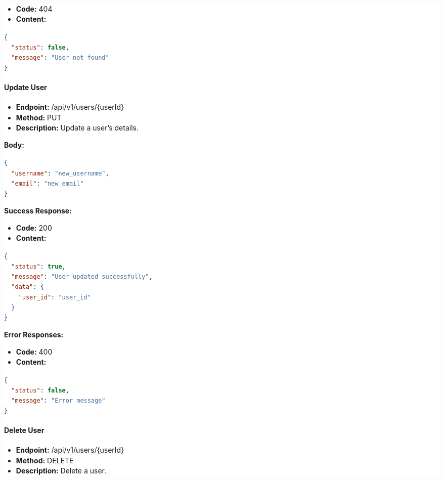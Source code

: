 - **Code:** 404  
- **Content:**  

```json
{
  "status": false,
  "message": "User not found"
}
```

#### Update User  

- **Endpoint:** /api/v1/users/{userId}  
- **Method:** PUT  
- **Description:** Update a user’s details.  

**Body:**  

```json
{
  "username": "new_username",
  "email": "new_email"
}
```

**Success Response:**  

- **Code:** 200  
- **Content:**  

```json
{
  "status": true,
  "message": "User updated successfully",
  "data": {
    "user_id": "user_id"
  }
}
```

**Error Responses:**  

- **Code:** 400  
- **Content:**  

```json
{
  "status": false,
  "message": "Error message"
}
```

#### Delete User  

- **Endpoint:** /api/v1/users/{userId}  
- **Method:** DELETE  
- **Description:** Delete a user.  
